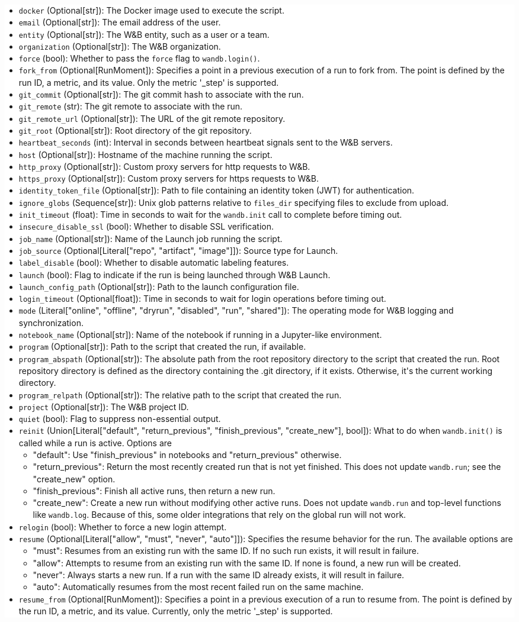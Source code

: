  - `docker` (Optional[str]):  The Docker image used to execute the script. 
 - `email` (Optional[str]):  The email address of the user. 
 - `entity` (Optional[str]):  The W&B entity, such as a user or a team. 
 - `organization` (Optional[str]):  The W&B organization. 
 - `force` (bool):  Whether to pass the `force` flag to `wandb.login()`. 
 - `fork_from` (Optional[RunMoment]):  Specifies a point in a previous  execution of a run to fork from. The point is defined by the  run ID, a metric, and its value. Only the metric '_step' is supported. 
 - `git_commit` (Optional[str]):  The git commit hash to associate with  the run. 
 - `git_remote` (str):  The git remote to associate with the run. 
 - `git_remote_url` (Optional[str]):  The URL of the git remote repository. 
 - `git_root` (Optional[str]):  Root directory of the git repository. 
 - `heartbeat_seconds` (int):  Interval in seconds between heartbeat signals  sent to the W&B servers. 
 - `host` (Optional[str]):  Hostname of the machine running the script. 
 - `http_proxy` (Optional[str]):  Custom proxy servers for http requests to W&B. 
 - `https_proxy` (Optional[str]):  Custom proxy servers for https requests to W&B. 
 - `identity_token_file` (Optional[str]):  Path to file containing an identity token (JWT) for authentication. 
 - `ignore_globs` (Sequence[str]):  Unix glob patterns relative to `files_dir` specifying files to exclude from upload. 
 - `init_timeout` (float):  Time in seconds to wait for the `wandb.init` call to complete before timing out. 
 - `insecure_disable_ssl` (bool):  Whether to disable SSL verification. 
 - `job_name` (Optional[str]):  Name of the Launch job running the script. 
 - `job_source` (Optional[Literal["repo", "artifact", "image"]]):  Source type for Launch. 
 - `label_disable` (bool):  Whether to disable automatic labeling features. 
 - `launch` (bool):  Flag to indicate if the run is being launched through W&B Launch. 
 - `launch_config_path` (Optional[str]):  Path to the launch configuration file. 
 - `login_timeout` (Optional[float]):  Time in seconds to wait for login operations before timing out. 
 - `mode` (Literal["online", "offline", "dryrun", "disabled", "run", "shared"]):  The operating mode for W&B logging and synchronization. 
 - `notebook_name` (Optional[str]):  Name of the notebook if running in a Jupyter-like environment. 
 - `program` (Optional[str]):  Path to the script that created the run, if available. 
 - `program_abspath` (Optional[str]):  The absolute path from the root  repository directory to the script that created the run. Root  repository directory is defined as the directory containing  the .git directory, if it exists. Otherwise, it's the current working directory. 
 - `program_relpath` (Optional[str]):  The relative path to the script that created the run. 
 - `project` (Optional[str]):  The W&B project ID. 
 - `quiet` (bool):  Flag to suppress non-essential output. 
 - `reinit` (Union[Literal["default", "return_previous", "finish_previous", "create_new"], bool]):  What  to do when `wandb.init()` is called while a run is active. Options are 
    - "default": Use "finish_previous" in notebooks and "return_previous" otherwise. 
    - "return_previous": Return the most recently created run that is not yet finished. This does not update `wandb.run`; see the "create_new" option. 
    - "finish_previous": Finish all active runs, then return a new run. 
    - "create_new": Create a new run without modifying other active runs. Does not update `wandb.run` and top-level functions like `wandb.log`. Because of this, some older integrations that rely on the global run will not work. 
 - `relogin` (bool):  Whether to force a new login attempt. 
 - `resume` (Optional[Literal["allow", "must", "never", "auto"]]):  Specifies  the resume behavior for the run. The available options are 
    - "must": Resumes from an existing run with the same ID. If no such run exists, it will result in failure. 
    - "allow": Attempts to resume from an existing run with the same ID. If none is found, a new run will be created. 
    - "never": Always starts a new run. If a run with the same ID already exists, it will result in failure. 
    - "auto": Automatically resumes from the most recent failed run on the same machine. 
 - `resume_from` (Optional[RunMoment]):  Specifies a point in a previous execution of a run to resume from. The point is defined by the run ID, a metric, and its value.  Currently, only the metric '_step' is supported. 